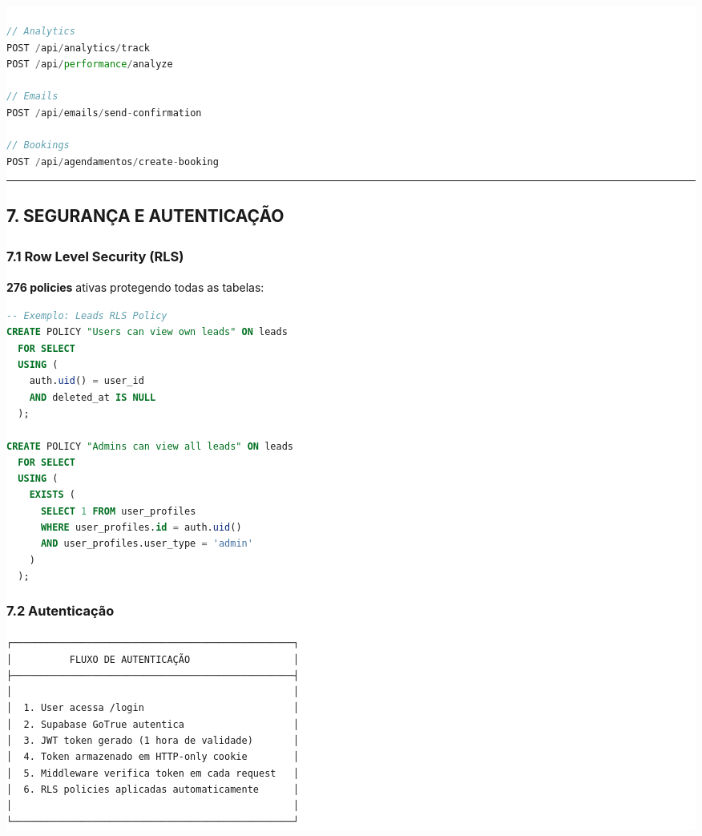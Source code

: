 ```typescript

// Analytics
POST /api/analytics/track
POST /api/performance/analyze

// Emails
POST /api/emails/send-confirmation

// Bookings
POST /api/agendamentos/create-booking
```

---

## 7. SEGURANÇA E AUTENTICAÇÃO

### 7.1 Row Level Security (RLS)

**276 policies** ativas protegendo todas as tabelas:

```sql
-- Exemplo: Leads RLS Policy
CREATE POLICY "Users can view own leads" ON leads
  FOR SELECT
  USING (
    auth.uid() = user_id 
    AND deleted_at IS NULL
  );

CREATE POLICY "Admins can view all leads" ON leads
  FOR SELECT
  USING (
    EXISTS (
      SELECT 1 FROM user_profiles
      WHERE user_profiles.id = auth.uid()
      AND user_profiles.user_type = 'admin'
    )
  );
```

### 7.2 Autenticação

```
┌─────────────────────────────────────────────────┐
│          FLUXO DE AUTENTICAÇÃO                  │
├─────────────────────────────────────────────────┤
│                                                 │
│  1. User acessa /login                          │
│  2. Supabase GoTrue autentica                   │
│  3. JWT token gerado (1 hora de validade)       │
│  4. Token armazenado em HTTP-only cookie        │
│  5. Middleware verifica token em cada request   │
│  6. RLS policies aplicadas automaticamente      │
│                                                 │
└─────────────────────────────────────────────────┘
```
